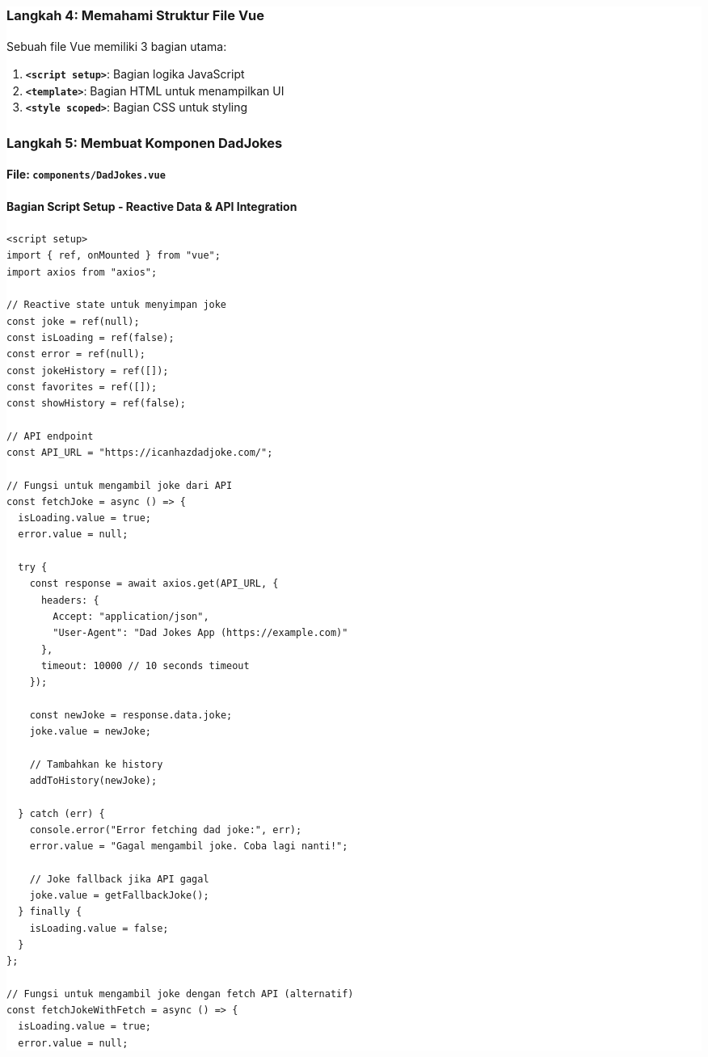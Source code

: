 ### Langkah 4: Memahami Struktur File Vue

Sebuah file Vue memiliki 3 bagian utama:
1. **`<script setup>`**: Bagian logika JavaScript
2. **`<template>`**: Bagian HTML untuk menampilkan UI
3. **`<style scoped>`**: Bagian CSS untuk styling

### Langkah 5: Membuat Komponen DadJokes

**File: `components/DadJokes.vue`**

#### Bagian Script Setup - Reactive Data & API Integration
```vue
<script setup>
import { ref, onMounted } from "vue";
import axios from "axios";

// Reactive state untuk menyimpan joke
const joke = ref(null);
const isLoading = ref(false);
const error = ref(null);
const jokeHistory = ref([]);
const favorites = ref([]);
const showHistory = ref(false);

// API endpoint
const API_URL = "https://icanhazdadjoke.com/";

// Fungsi untuk mengambil joke dari API
const fetchJoke = async () => {
  isLoading.value = true;
  error.value = null;

  try {
    const response = await axios.get(API_URL, {
      headers: {
        Accept: "application/json",
        "User-Agent": "Dad Jokes App (https://example.com)"
      },
      timeout: 10000 // 10 seconds timeout
    });

    const newJoke = response.data.joke;
    joke.value = newJoke;

    // Tambahkan ke history
    addToHistory(newJoke);

  } catch (err) {
    console.error("Error fetching dad joke:", err);
    error.value = "Gagal mengambil joke. Coba lagi nanti!";

    // Joke fallback jika API gagal
    joke.value = getFallbackJoke();
  } finally {
    isLoading.value = false;
  }
};

// Fungsi untuk mengambil joke dengan fetch API (alternatif)
const fetchJokeWithFetch = async () => {
  isLoading.value = true;
  error.value = null;

```